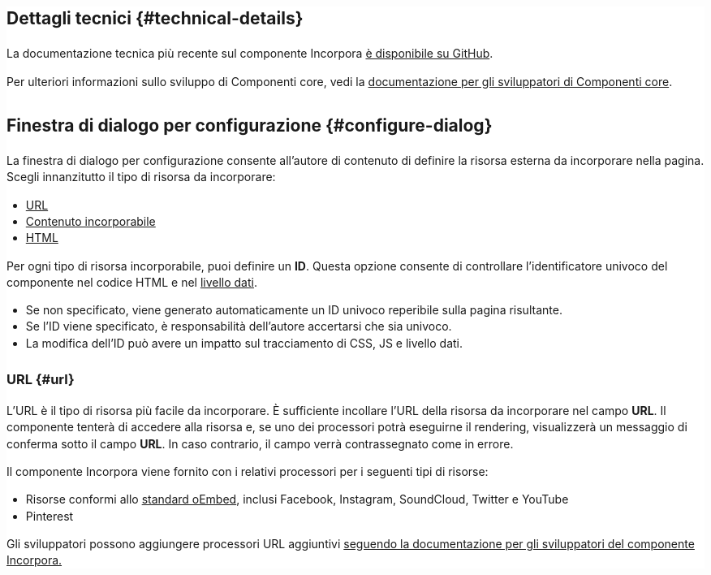 ## Dettagli tecnici {#technical-details}

La documentazione tecnica più recente sul componente Incorpora [è disponibile su GitHub](https://adobe.com/go/aem_cmp_tech_embed_v1_it).

Per ulteriori informazioni sullo sviluppo di Componenti core, vedi la [documentazione per gli sviluppatori di Componenti core](/help/developing/overview.md).

## Finestra di dialogo per configurazione {#configure-dialog}

La finestra di dialogo per configurazione consente all’autore di contenuto di definire la risorsa esterna da incorporare nella pagina. Scegli innanzitutto il tipo di risorsa da incorporare:

* [URL](#url)
* [Contenuto incorporabile](#embeddable)
* [HTML](#html)

Per ogni tipo di risorsa incorporabile, puoi definire un **ID**. Questa opzione consente di controllare l’identificatore univoco del componente nel codice HTML e nel [livello dati](/help/developing/data-layer/overview.md).

* Se non specificato, viene generato automaticamente un ID univoco reperibile sulla pagina risultante.
* Se l’ID viene specificato, è responsabilità dell’autore accertarsi che sia univoco.
* La modifica dell’ID può avere un impatto sul tracciamento di CSS, JS e livello dati.

### URL {#url}

L’URL è il tipo di risorsa più facile da incorporare. È sufficiente incollare l’URL della risorsa da incorporare nel campo **URL**. Il componente tenterà di accedere alla risorsa e, se uno dei processori potrà eseguirne il rendering, visualizzerà un messaggio di conferma sotto il campo **URL**. In caso contrario, il campo verrà contrassegnato come in errore.

Il componente Incorpora viene fornito con i relativi processori per i seguenti tipi di risorse:

* Risorse conformi allo [standard oEmbed](https://oembed.com/), inclusi Facebook, Instagram, SoundCloud, Twitter e YouTube
* Pinterest

Gli sviluppatori possono aggiungere processori URL aggiuntivi [seguendo la documentazione per gli sviluppatori del componente Incorpora.](https://github.com/adobe/aem-core-wcm-components/tree/master/content/src/content/jcr_root/apps/core/wcm/components/embed/v1/embed#extending-the-embed-component)
